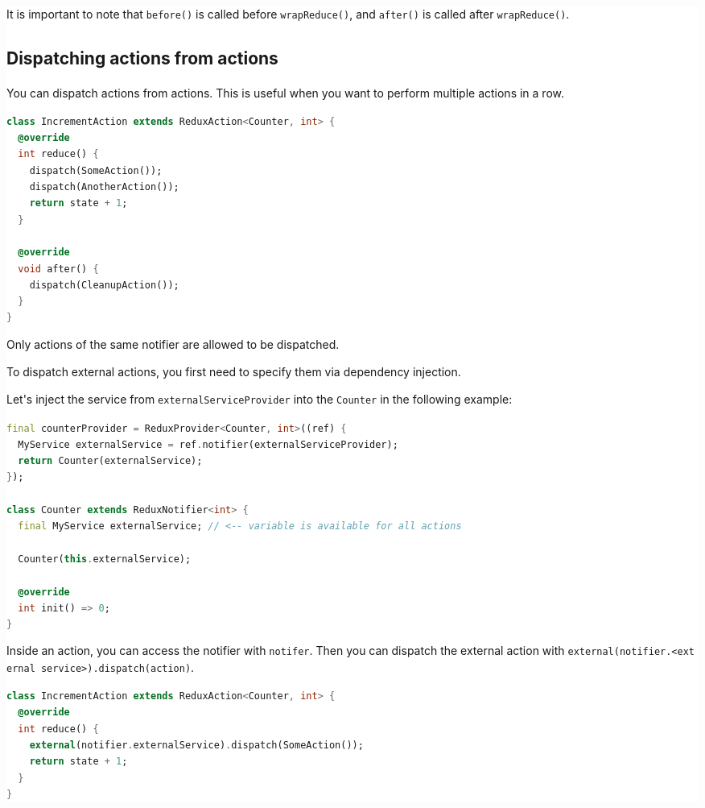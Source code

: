 It is important to note that `before()` is called before `wrapReduce()`, and `after()` is called after `wrapReduce()`.

## Dispatching actions from actions

You can dispatch actions from actions. This is useful when you want to perform multiple actions in a row.

```dart
class IncrementAction extends ReduxAction<Counter, int> {
  @override
  int reduce() {
    dispatch(SomeAction());
    dispatch(AnotherAction());
    return state + 1;
  }
  
  @override
  void after() {
    dispatch(CleanupAction());
  }
}
```

Only actions of the same notifier are allowed to be dispatched.

To dispatch external actions, you first need to specify them via dependency injection.

Let's inject the service from `externalServiceProvider` into the `Counter` in the following example:

```dart
final counterProvider = ReduxProvider<Counter, int>((ref) {
  MyService externalService = ref.notifier(externalServiceProvider);
  return Counter(externalService);
});

class Counter extends ReduxNotifier<int> {
  final MyService externalService; // <-- variable is available for all actions
    
  Counter(this.externalService);
  
  @override
  int init() => 0;
}
```

Inside an action, you can access the notifier with `notifer`.
Then you can dispatch the external action with `external(notifier.<external service>).dispatch(action)`.

```dart
class IncrementAction extends ReduxAction<Counter, int> {
  @override
  int reduce() {
    external(notifier.externalService).dispatch(SomeAction());
    return state + 1;
  }
}
```
